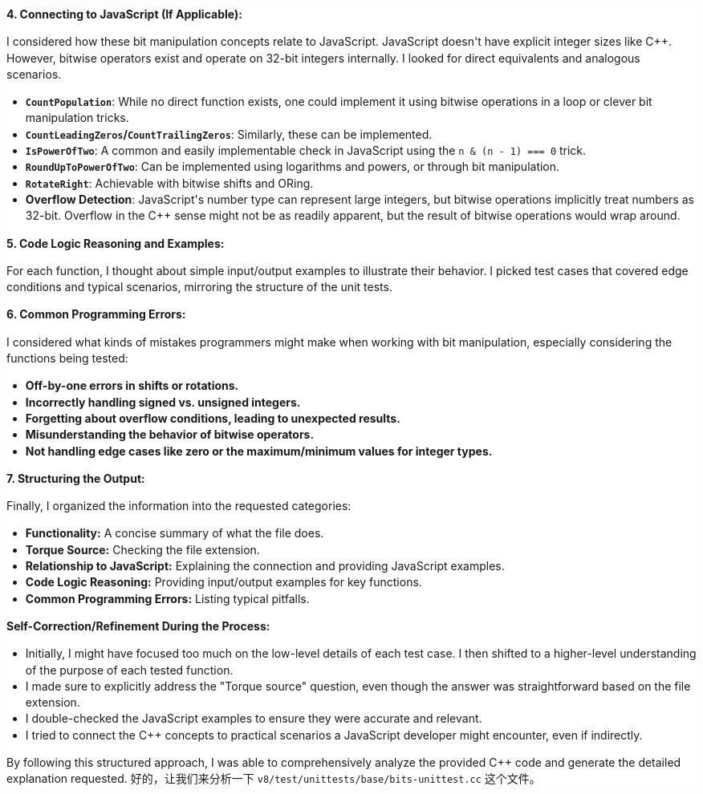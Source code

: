 **4. Connecting to JavaScript (If Applicable):**

I considered how these bit manipulation concepts relate to JavaScript. JavaScript doesn't have explicit integer sizes like C++. However, bitwise operators exist and operate on 32-bit integers internally. I looked for direct equivalents and analogous scenarios.

* **`CountPopulation`**:  While no direct function exists, one could implement it using bitwise operations in a loop or clever bit manipulation tricks.
* **`CountLeadingZeros`/`CountTrailingZeros`**:  Similarly, these can be implemented.
* **`IsPowerOfTwo`**: A common and easily implementable check in JavaScript using the `n & (n - 1) === 0` trick.
* **`RoundUpToPowerOfTwo`**: Can be implemented using logarithms and powers, or through bit manipulation.
* **`RotateRight`**:  Achievable with bitwise shifts and ORing.
* **Overflow Detection**: JavaScript's number type can represent large integers, but bitwise operations implicitly treat numbers as 32-bit. Overflow in the C++ sense might not be as readily apparent, but the result of bitwise operations would wrap around.

**5. Code Logic Reasoning and Examples:**

For each function, I thought about simple input/output examples to illustrate their behavior. I picked test cases that covered edge conditions and typical scenarios, mirroring the structure of the unit tests.

**6. Common Programming Errors:**

I considered what kinds of mistakes programmers might make when working with bit manipulation, especially considering the functions being tested:

* **Off-by-one errors in shifts or rotations.**
* **Incorrectly handling signed vs. unsigned integers.**
* **Forgetting about overflow conditions, leading to unexpected results.**
* **Misunderstanding the behavior of bitwise operators.**
* **Not handling edge cases like zero or the maximum/minimum values for integer types.**

**7. Structuring the Output:**

Finally, I organized the information into the requested categories:

* **Functionality:**  A concise summary of what the file does.
* **Torque Source:**  Checking the file extension.
* **Relationship to JavaScript:**  Explaining the connection and providing JavaScript examples.
* **Code Logic Reasoning:**  Providing input/output examples for key functions.
* **Common Programming Errors:**  Listing typical pitfalls.

**Self-Correction/Refinement During the Process:**

* Initially, I might have focused too much on the low-level details of each test case. I then shifted to a higher-level understanding of the purpose of each tested function.
* I made sure to explicitly address the "Torque source" question, even though the answer was straightforward based on the file extension.
* I double-checked the JavaScript examples to ensure they were accurate and relevant.
* I tried to connect the C++ concepts to practical scenarios a JavaScript developer might encounter, even if indirectly.

By following this structured approach, I was able to comprehensively analyze the provided C++ code and generate the detailed explanation requested.
好的，让我们来分析一下 `v8/test/unittests/base/bits-unittest.cc` 这个文件。
